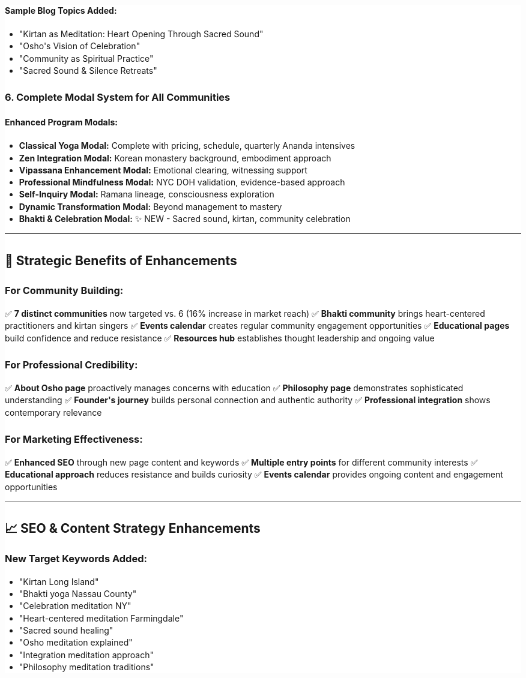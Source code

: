 #### **Sample Blog Topics Added:**
- "Kirtan as Meditation: Heart Opening Through Sacred Sound"
- "Osho's Vision of Celebration"
- "Community as Spiritual Practice"
- "Sacred Sound & Silence Retreats"

### **6. Complete Modal System for All Communities**

#### **Enhanced Program Modals:**
- **Classical Yoga Modal:** Complete with pricing, schedule, quarterly Ananda intensives
- **Zen Integration Modal:** Korean monastery background, embodiment approach
- **Vipassana Enhancement Modal:** Emotional clearing, witnessing support
- **Professional Mindfulness Modal:** NYC DOH validation, evidence-based approach
- **Self-Inquiry Modal:** Ramana lineage, consciousness exploration
- **Dynamic Transformation Modal:** Beyond management to mastery
- **Bhakti & Celebration Modal:** ✨ NEW - Sacred sound, kirtan, community celebration

---

## 🎯 Strategic Benefits of Enhancements

### **For Community Building:**
✅ **7 distinct communities** now targeted vs. 6 (16% increase in market reach)
✅ **Bhakti community** brings heart-centered practitioners and kirtan singers
✅ **Events calendar** creates regular community engagement opportunities
✅ **Educational pages** build confidence and reduce resistance
✅ **Resources hub** establishes thought leadership and ongoing value

### **For Professional Credibility:**
✅ **About Osho page** proactively manages concerns with education
✅ **Philosophy page** demonstrates sophisticated understanding
✅ **Founder's journey** builds personal connection and authentic authority
✅ **Professional integration** shows contemporary relevance

### **For Marketing Effectiveness:**
✅ **Enhanced SEO** through new page content and keywords
✅ **Multiple entry points** for different community interests
✅ **Educational approach** reduces resistance and builds curiosity
✅ **Events calendar** provides ongoing content and engagement opportunities

---

## 📈 SEO & Content Strategy Enhancements

### **New Target Keywords Added:**
- "Kirtan Long Island"
- "Bhakti yoga Nassau County" 
- "Celebration meditation NY"
- "Heart-centered meditation Farmingdale"
- "Sacred sound healing"
- "Osho meditation explained"
- "Integration meditation approach"
- "Philosophy meditation traditions"
